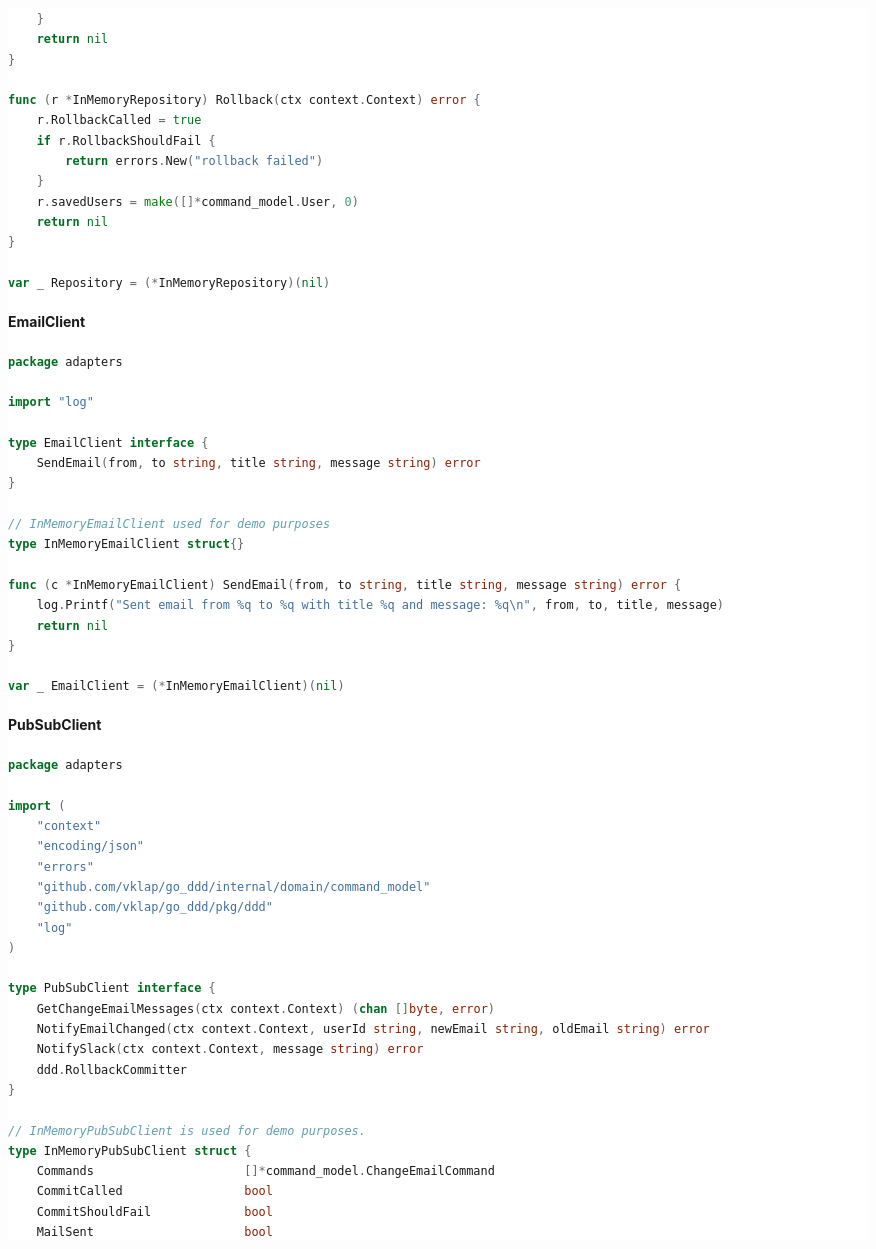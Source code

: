 ```go
	}
	return nil
}

func (r *InMemoryRepository) Rollback(ctx context.Context) error {
	r.RollbackCalled = true
	if r.RollbackShouldFail {
		return errors.New("rollback failed")
	}
	r.savedUsers = make([]*command_model.User, 0)
	return nil
}

var _ Repository = (*InMemoryRepository)(nil)
```

#### EmailClient
```go
package adapters

import "log"

type EmailClient interface {
	SendEmail(from, to string, title string, message string) error
}

// InMemoryEmailClient used for demo purposes
type InMemoryEmailClient struct{}

func (c *InMemoryEmailClient) SendEmail(from, to string, title string, message string) error {
	log.Printf("Sent email from %q to %q with title %q and message: %q\n", from, to, title, message)
	return nil
}

var _ EmailClient = (*InMemoryEmailClient)(nil)
```

#### PubSubClient
```go
package adapters

import (
	"context"
	"encoding/json"
	"errors"
	"github.com/vklap/go_ddd/internal/domain/command_model"
	"github.com/vklap/go_ddd/pkg/ddd"
	"log"
)

type PubSubClient interface {
	GetChangeEmailMessages(ctx context.Context) (chan []byte, error)
	NotifyEmailChanged(ctx context.Context, userId string, newEmail string, oldEmail string) error
	NotifySlack(ctx context.Context, message string) error
	ddd.RollbackCommitter
}

// InMemoryPubSubClient is used for demo purposes.
type InMemoryPubSubClient struct {
	Commands                     []*command_model.ChangeEmailCommand
	CommitCalled                 bool
	CommitShouldFail             bool
	MailSent                     bool
```